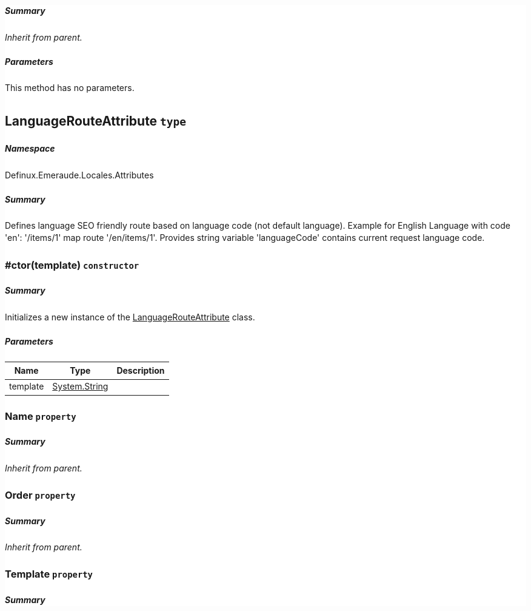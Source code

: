 ##### Summary

*Inherit from parent.*

##### Parameters

This method has no parameters.

<a name='T-Definux-Emeraude-Locales-Attributes-LanguageRouteAttribute'></a>
## LanguageRouteAttribute `type`

##### Namespace

Definux.Emeraude.Locales.Attributes

##### Summary

Defines language SEO friendly route based on language code (not default language).
Example for English Language with code 'en': '/items/1' map route '/en/items/1'.
Provides string variable 'languageCode' contains current request language code.

<a name='M-Definux-Emeraude-Locales-Attributes-LanguageRouteAttribute-#ctor-System-String-'></a>
### #ctor(template) `constructor`

##### Summary

Initializes a new instance of the [LanguageRouteAttribute](#T-Definux-Emeraude-Locales-Attributes-LanguageRouteAttribute 'Definux.Emeraude.Locales.Attributes.LanguageRouteAttribute') class.

##### Parameters

| Name | Type | Description |
| ---- | ---- | ----------- |
| template | [System.String](http://msdn.microsoft.com/query/dev14.query?appId=Dev14IDEF1&l=EN-US&k=k:System.String 'System.String') |  |

<a name='P-Definux-Emeraude-Locales-Attributes-LanguageRouteAttribute-Name'></a>
### Name `property`

##### Summary

*Inherit from parent.*

<a name='P-Definux-Emeraude-Locales-Attributes-LanguageRouteAttribute-Order'></a>
### Order `property`

##### Summary

*Inherit from parent.*

<a name='P-Definux-Emeraude-Locales-Attributes-LanguageRouteAttribute-Template'></a>
### Template `property`

##### Summary
